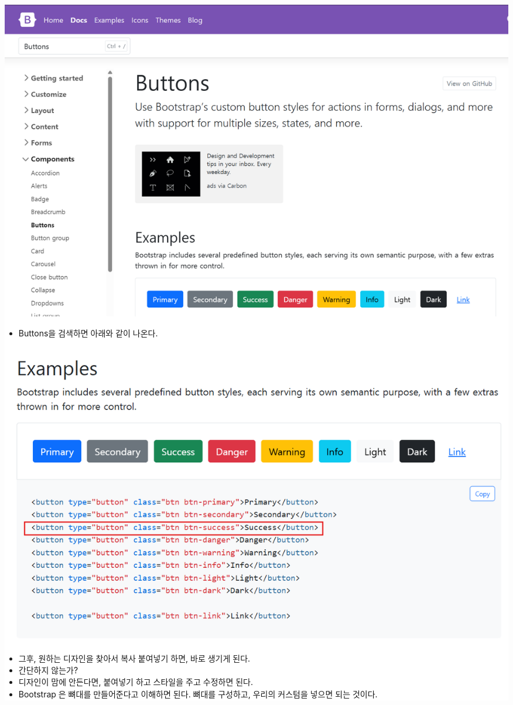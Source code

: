 ![](./6.png)<br>
- Buttons을 검색하면 아래와 같이 나온다.

![](./7.png)<br>
- 그후, 원하는 디자인을 찾아서 복사 붙여넣기 하면, 바로 생기게 된다.
- 간단하지 않는가?
- 디자인이 맘에 안든다면, 붙여넣기 하고 스타일을 주고 수정하면 된다.
- Bootstrap 은 뼈대를 만들어준다고 이해하면 된다. 뼈대를 구성하고, 우리의 커스텀을 넣으면 되는 것이다.
